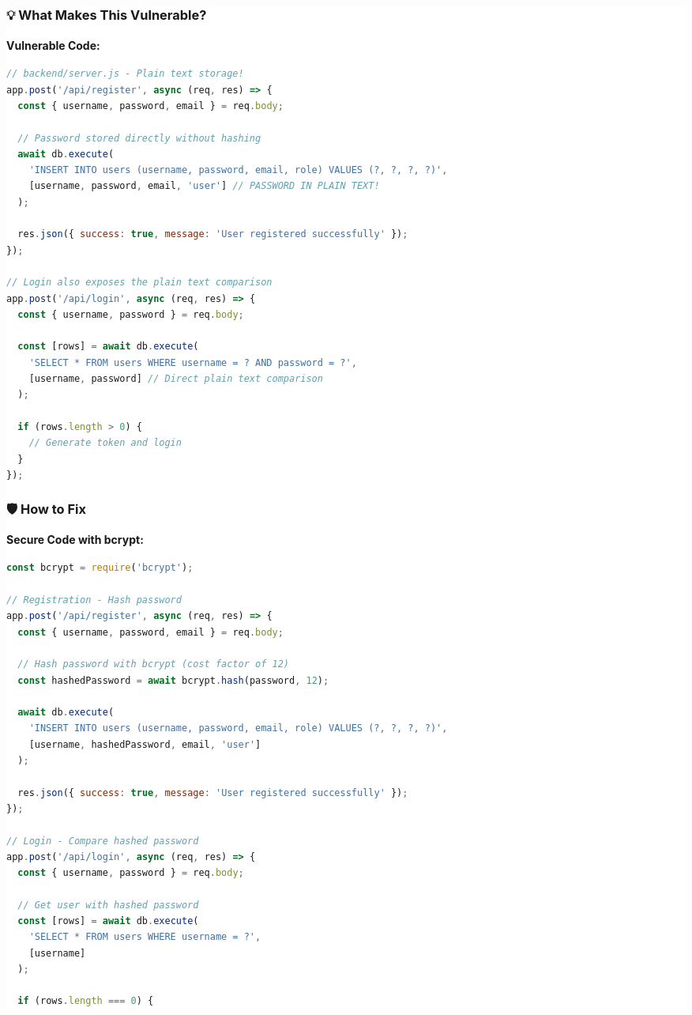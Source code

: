 ### 💡 What Makes This Vulnerable?

**Vulnerable Code:**
```javascript
// backend/server.js - Plain text storage!
app.post('/api/register', async (req, res) => {
  const { username, password, email } = req.body;
  
  // Password stored directly without hashing
  await db.execute(
    'INSERT INTO users (username, password, email, role) VALUES (?, ?, ?, ?)',
    [username, password, email, 'user'] // PASSWORD IN PLAIN TEXT!
  );
  
  res.json({ success: true, message: 'User registered successfully' });
});

// Login also exposes the plain text comparison
app.post('/api/login', async (req, res) => {
  const { username, password } = req.body;
  
  const [rows] = await db.execute(
    'SELECT * FROM users WHERE username = ? AND password = ?',
    [username, password] // Direct plain text comparison
  );
  
  if (rows.length > 0) {
    // Generate token and login
  }
});
```

### 🛡️ How to Fix

**Secure Code with bcrypt:**
```javascript
const bcrypt = require('bcrypt');

// Registration - Hash password
app.post('/api/register', async (req, res) => {
  const { username, password, email } = req.body;
  
  // Hash password with bcrypt (cost factor of 12)
  const hashedPassword = await bcrypt.hash(password, 12);
  
  await db.execute(
    'INSERT INTO users (username, password, email, role) VALUES (?, ?, ?, ?)',
    [username, hashedPassword, email, 'user']
  );
  
  res.json({ success: true, message: 'User registered successfully' });
});

// Login - Compare hashed password
app.post('/api/login', async (req, res) => {
  const { username, password } = req.body;
  
  // Get user with hashed password
  const [rows] = await db.execute(
    'SELECT * FROM users WHERE username = ?',
    [username]
  );
  
  if (rows.length === 0) {
```